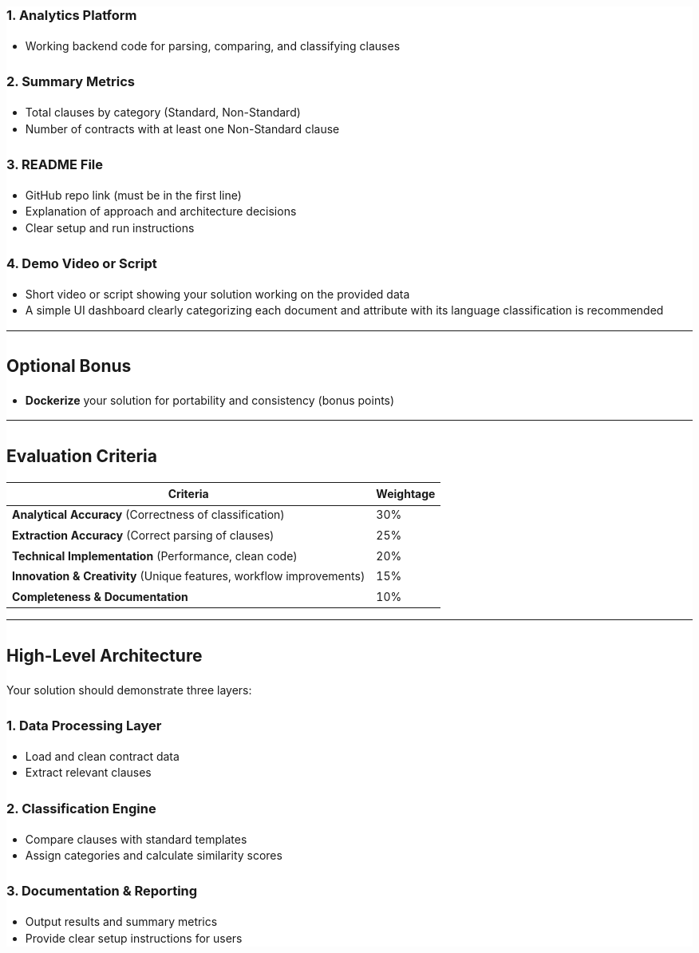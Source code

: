 ### 1. Analytics Platform
- Working backend code for parsing, comparing, and classifying clauses

### 2. Summary Metrics
- Total clauses by category (Standard, Non-Standard)
- Number of contracts with at least one Non-Standard clause

### 3. README File
- GitHub repo link (must be in the first line)
- Explanation of approach and architecture decisions
- Clear setup and run instructions

### 4. Demo Video or Script
- Short video or script showing your solution working on the provided data
- A simple UI dashboard clearly categorizing each document and attribute with its language classification is recommended

---

## Optional Bonus

- **Dockerize** your solution for portability and consistency (bonus points)

---

## Evaluation Criteria

| Criteria | Weightage |
|----------|----------|
| **Analytical Accuracy** (Correctness of classification) | 30% |
| **Extraction Accuracy** (Correct parsing of clauses) | 25% |
| **Technical Implementation** (Performance, clean code) | 20% |
| **Innovation & Creativity** (Unique features, workflow improvements) | 15% |
| **Completeness & Documentation** | 10% |

---

## High-Level Architecture

Your solution should demonstrate three layers:

### 1. Data Processing Layer
- Load and clean contract data
- Extract relevant clauses

### 2. Classification Engine
- Compare clauses with standard templates
- Assign categories and calculate similarity scores

### 3. Documentation & Reporting
- Output results and summary metrics
- Provide clear setup instructions for users

